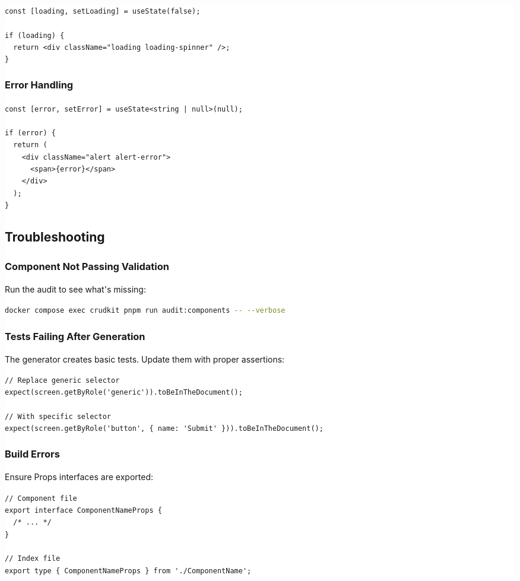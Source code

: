 ```tsx
const [loading, setLoading] = useState(false);

if (loading) {
  return <div className="loading loading-spinner" />;
}
```

### Error Handling

```tsx
const [error, setError] = useState<string | null>(null);

if (error) {
  return (
    <div className="alert alert-error">
      <span>{error}</span>
    </div>
  );
}
```

## Troubleshooting

### Component Not Passing Validation

Run the audit to see what's missing:

```bash
docker compose exec crudkit pnpm run audit:components -- --verbose
```

### Tests Failing After Generation

The generator creates basic tests. Update them with proper assertions:

```tsx
// Replace generic selector
expect(screen.getByRole('generic')).toBeInTheDocument();

// With specific selector
expect(screen.getByRole('button', { name: 'Submit' })).toBeInTheDocument();
```

### Build Errors

Ensure Props interfaces are exported:

```tsx
// Component file
export interface ComponentNameProps {
  /* ... */
}

// Index file
export type { ComponentNameProps } from './ComponentName';
```
